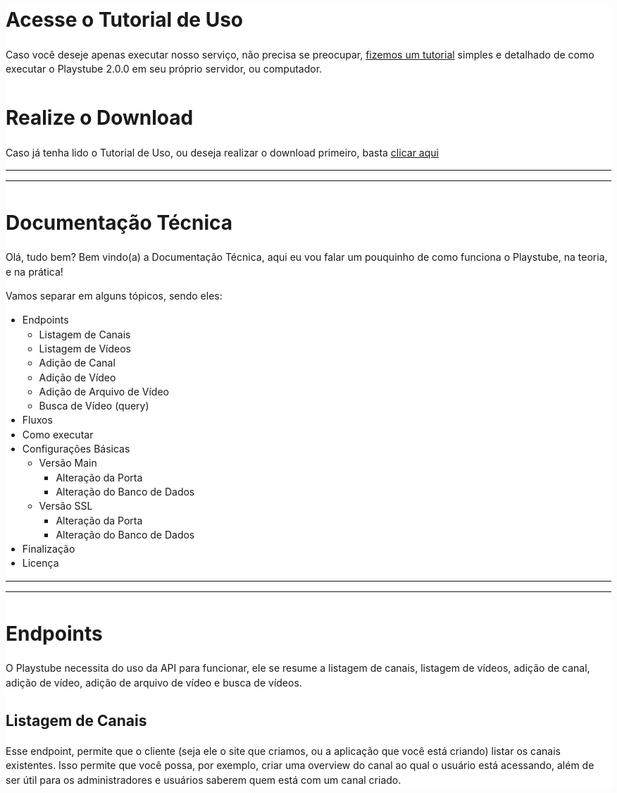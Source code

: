 # Acesse o Tutorial de Uso
Caso você deseje apenas executar nosso serviço, não precisa se preocupar, [fizemos um tutorial](https://github.com/Hsyst/Playstube/blob/main/tutorial_uso.md) simples e detalhado de como executar o Playstube 2.0.0 em seu próprio servidor, ou computador.

# Realize o Download
Caso já tenha lido o Tutorial de Uso, ou deseja realizar o download primeiro, basta [clicar aqui](https://github.com/Hsyst/Playstube/releases)

---
---

# Documentação Técnica
Olá, tudo bem? Bem vindo(a) a Documentação Técnica, aqui eu vou falar um pouquinho de como funciona o Playstube, na teoria, e na prática!

Vamos separar em alguns tópicos, sendo eles:
- Endpoints
  - Listagem de Canais
  - Listagem de Vídeos
  - Adição de Canal
  - Adição de Vídeo
  - Adição de Arquivo de Vídeo
  - Busca de Vídeo (query)
- Fluxos
- Como executar
- Configurações Básicas
  - Versão Main
    - Alteração da Porta
    - Alteração do Banco de Dados
  - Versão SSL
    - Alteração da Porta
    - Alteração do Banco de Dados
- Finalização
- Licença

---
---

# Endpoints
O Playstube necessita do uso da API para funcionar, ele se resume a listagem de canais, listagem de vídeos, adição de canal, adição de vídeo, adição de arquivo de vídeo e busca de vídeos.

## Listagem de Canais
Esse endpoint, permite que o cliente (seja ele o site que criamos, ou a aplicação que você está criando) listar os canais existentes. Isso permite que você possa, por exemplo, criar uma overview do canal ao qual o usuário está acessando, além de ser útil para os administradores e usuários saberem quem está com um canal criado.
